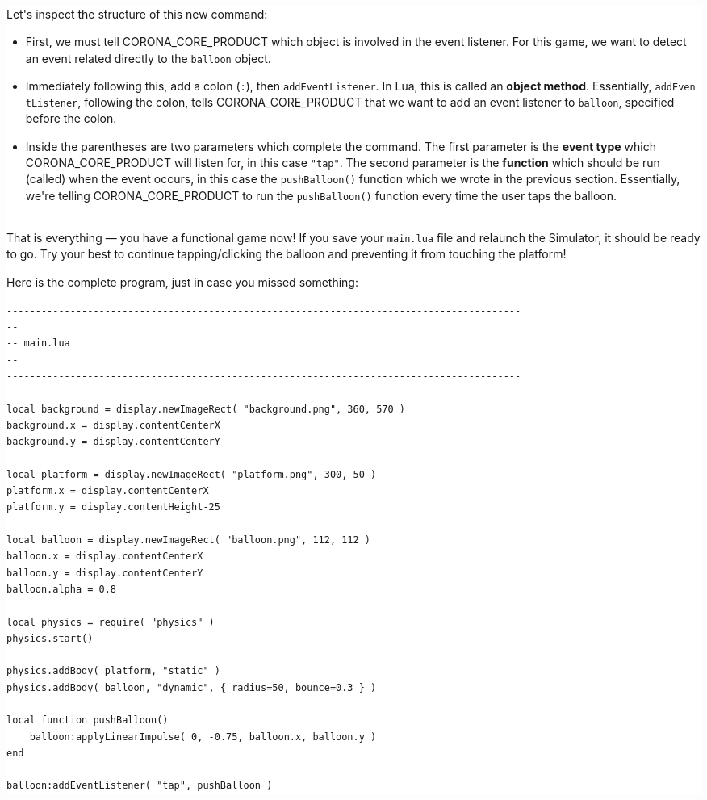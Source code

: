 Let's inspect the structure of this new command:

* First, we must tell CORONA_CORE_PRODUCT which object is involved in the event listener. For this game, we want to detect an event related directly to the `balloon` object.

* Immediately following this, add a colon (`:`), then `addEventListener`. In&nbsp;Lua, this is called an __object&nbsp;method__. Essentially, `addEventListener`, following the colon, tells CORONA_CORE_PRODUCT that we want to add an event listener to `balloon`, specified before the colon.

* Inside the parentheses are two parameters which complete the command. The first parameter is the __event&nbsp;type__ which CORONA_CORE_PRODUCT will listen for, in this case `"tap"`. The second parameter is the __function__ which should be run (called) when the event occurs, in this case the `pushBalloon()` function which we wrote in the previous section. Essentially, we're telling CORONA_CORE_PRODUCT to run the `pushBalloon()` function every time the user taps the balloon.

<div class="docs-tip-outer docs-tip-color-action">
<div class="docs-tip-inner-left">
<div class="fa fa-video-camera" style="font-size: 29px; padding-top: 4px;"></div>
</div>
<div class="docs-tip-inner-right">

That is everything&nbsp;&mdash; you have a functional game now! If you save your `main.lua` file and relaunch the Simulator, it should be ready to go. Try your best to continue tapping/clicking the balloon and preventing it from touching the platform!

</div>
</div>

Here is the complete program, just in case you missed something:

``````{ brush="lua" gutter="true" first-line="1" }
-----------------------------------------------------------------------------------------
--
-- main.lua
--
-----------------------------------------------------------------------------------------

local background = display.newImageRect( "background.png", 360, 570 )
background.x = display.contentCenterX
background.y = display.contentCenterY

local platform = display.newImageRect( "platform.png", 300, 50 )
platform.x = display.contentCenterX
platform.y = display.contentHeight-25

local balloon = display.newImageRect( "balloon.png", 112, 112 )
balloon.x = display.contentCenterX
balloon.y = display.contentCenterY
balloon.alpha = 0.8

local physics = require( "physics" )
physics.start()

physics.addBody( platform, "static" )
physics.addBody( balloon, "dynamic", { radius=50, bounce=0.3 } )

local function pushBalloon()
	balloon:applyLinearImpulse( 0, -0.75, balloon.x, balloon.y )
end

balloon:addEventListener( "tap", pushBalloon )
``````
